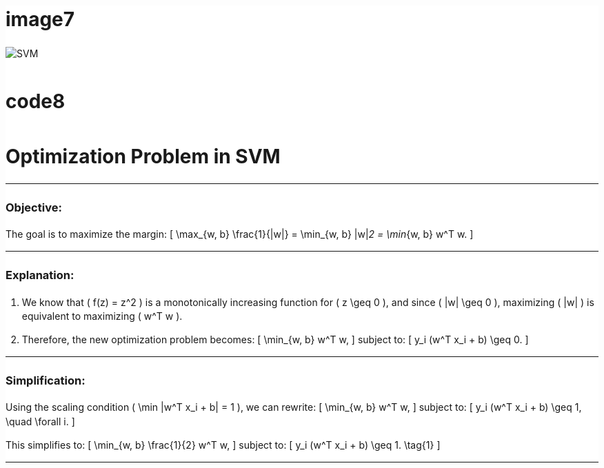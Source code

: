 # image7
![SVM](/assets/images/SVM7.png)
# code8
# Optimization Problem in SVM

---

### Objective:
The goal is to maximize the margin:
\[
\max_{w, b} \frac{1}{\|w\|} = \min_{w, b} \|w\|_2 = \min_{w, b} w^T w.
\]

---

### Explanation:
1. We know that \( f(z) = z^2 \) is a monotonically increasing function for \( z \geq 0 \), and since \( \|w\| \geq 0 \), maximizing \( \|w\| \) is equivalent to maximizing \( w^T w \).

2. Therefore, the new optimization problem becomes:
\[
\min_{w, b} w^T w,
\]
subject to:
\[
y_i (w^T x_i + b) \geq 0.
\]

---

### Simplification:
Using the scaling condition \( \min |w^T x_i + b| = 1 \), we can rewrite:
\[
\min_{w, b} w^T w,
\]
subject to:
\[
y_i (w^T x_i + b) \geq 1, \quad \forall i.
\]

This simplifies to:
\[
\min_{w, b} \frac{1}{2} w^T w,
\]
subject to:
\[
y_i (w^T x_i + b) \geq 1. \tag{1}
\]

---